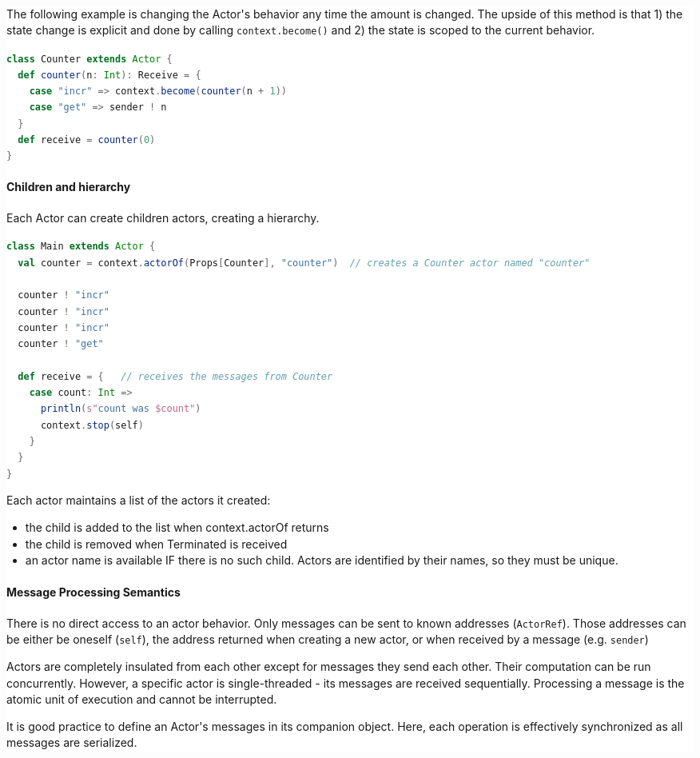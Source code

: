 
The following example is changing the Actor's behavior any time the amount is changed. The upside of this method is that 1) the state change is explicit and done by calling `context.become()` and 2) the state is scoped to the current behavior.

```scala
class Counter extends Actor {
  def counter(n: Int): Receive = {
    case "incr" => context.become(counter(n + 1))
    case "get" => sender ! n
  }
  def receive = counter(0)
}
```

#### Children and hierarchy

Each Actor can create children actors, creating a hierarchy.

```scala
class Main extends Actor {
  val counter = context.actorOf(Props[Counter], "counter")  // creates a Counter actor named "counter"

  counter ! "incr"
  counter ! "incr"
  counter ! "incr"
  counter ! "get"

  def receive = {	// receives the messages from Counter
    case count: Int =>
      println(s"count was $count")
      context.stop(self)
    }
  }
}
```

Each actor maintains a list of the actors it created:

- the child is added to the list when context.actorOf returns
- the child is removed when Terminated is received
- an actor name is available IF there is no such child. Actors are identified by their names, so they must be unique.

#### Message Processing Semantics

There is no direct access to an actor behavior. Only messages can be sent to known addresses (`ActorRef`). Those addresses can be either be oneself (`self`), the address returned when creating a new actor, or when received by a message (e.g. `sender`)

Actors are completely insulated from each other except for messages they send each other. Their computation can be run concurrently. However, a specific actor is single-threaded - its messages are received sequentially. Processing a message is the atomic unit of execution and cannot be interrupted.

It is good practice to define an Actor's messages in its companion object. Here, each operation is effectively synchronized as all messages are serialized.
